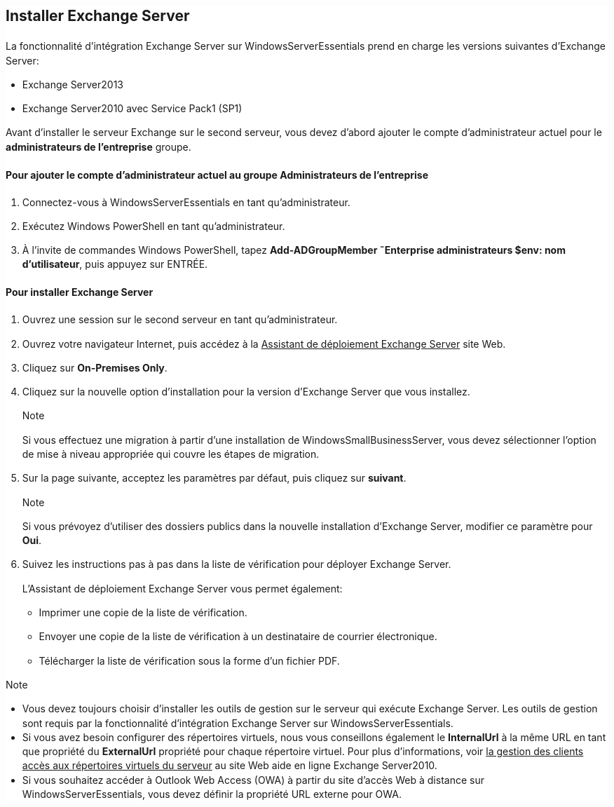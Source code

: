 ## <a name="install-exchange-server"></a>Installer Exchange Server  
 La fonctionnalité d’intégration Exchange Server sur WindowsServerEssentials prend en charge les versions suivantes d’Exchange Server:  
  
-   Exchange Server2013  
  
-   Exchange Server2010 avec Service Pack1 (SP1)  
  
 Avant d’installer le serveur Exchange sur le second serveur, vous devez d’abord ajouter le compte d’administrateur actuel pour le **administrateurs de l’entreprise** groupe.  
  
#### <a name="to-add-the-current-administrator-account-to-the-enterprise-admins-group"></a>Pour ajouter le compte d’administrateur actuel au groupe Administrateurs de l’entreprise  
  
1.  Connectez-vous à WindowsServerEssentials en tant qu’administrateur.  
  
2.  Exécutez Windows PowerShell en tant qu’administrateur.  
  
3.  À l’invite de commandes Windows PowerShell, tapez **Add-ADGroupMember ˜Enterprise administrateurs $env: nom d’utilisateur**, puis appuyez sur ENTRÉE.  
  
#### <a name="to-install-exchange-server"></a>Pour installer Exchange Server  
  
1.  Ouvrez une session sur le second serveur en tant qu’administrateur.  
  
2.  Ouvrez votre navigateur Internet, puis accédez à la [Assistant de déploiement Exchange Server](https://go.microsoft.com/fwlink/p/?LinkID=249163) site Web.  
  
3.  Cliquez sur **On-Premises Only**.  
  
4.  Cliquez sur la nouvelle option d’installation pour la version d’Exchange Server que vous installez.  
  
    > [!NOTE]
    >  Si vous effectuez une migration à partir d’une installation de WindowsSmallBusinessServer, vous devez sélectionner l’option de mise à niveau appropriée qui couvre les étapes de migration.  
  
5.  Sur la page suivante, acceptez les paramètres par défaut, puis cliquez sur **suivant**.  
  
    > [!NOTE]
    >  Si vous prévoyez d’utiliser des dossiers publics dans la nouvelle installation d’Exchange Server, modifier ce paramètre pour **Oui**.  
  
6.  Suivez les instructions pas à pas dans la liste de vérification pour déployer Exchange Server.  
  
     L’Assistant de déploiement Exchange Server vous permet également:  
  
    -   Imprimer une copie de la liste de vérification.  
  
    -   Envoyer une copie de la liste de vérification à un destinataire de courrier électronique.  
  
    -   Télécharger la liste de vérification sous la forme d’un fichier PDF.  
  
> [!NOTE]
>  -   Vous devez toujours choisir d’installer les outils de gestion sur le serveur qui exécute Exchange Server. Les outils de gestion sont requis par la fonctionnalité d’intégration Exchange Server sur WindowsServerEssentials.  
> -   Si vous avez besoin configurer des répertoires virtuels, nous vous conseillons également le **InternalUrl** à la même URL en tant que propriété du **ExternalUrl** propriété pour chaque répertoire virtuel. Pour plus d’informations, voir [la gestion des clients accès aux répertoires virtuels du serveur](https://go.microsoft.com/fwlink/p/?LinkId=251058) au site Web aide en ligne Exchange Server2010.  
> -   Si vous souhaitez accéder à Outlook Web Access (OWA) à partir du site d’accès Web à distance sur WindowsServerEssentials, vous devez définir la propriété URL externe pour OWA.  
  